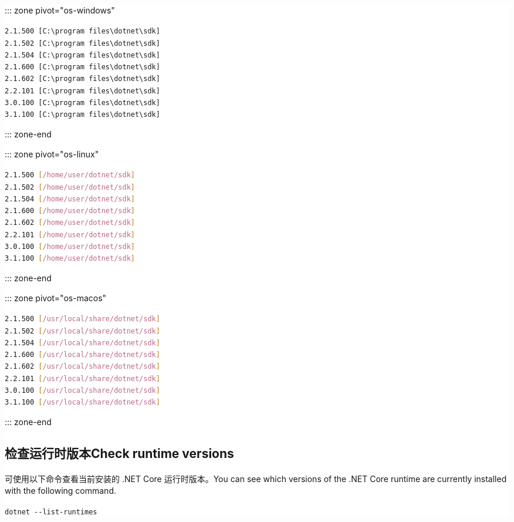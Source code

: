::: zone pivot="os-windows"

```console
2.1.500 [C:\program files\dotnet\sdk]
2.1.502 [C:\program files\dotnet\sdk]
2.1.504 [C:\program files\dotnet\sdk]
2.1.600 [C:\program files\dotnet\sdk]
2.1.602 [C:\program files\dotnet\sdk]
2.2.101 [C:\program files\dotnet\sdk]
3.0.100 [C:\program files\dotnet\sdk]
3.1.100 [C:\program files\dotnet\sdk]
```

::: zone-end

::: zone pivot="os-linux"

```bash
2.1.500 [/home/user/dotnet/sdk]
2.1.502 [/home/user/dotnet/sdk]
2.1.504 [/home/user/dotnet/sdk]
2.1.600 [/home/user/dotnet/sdk]
2.1.602 [/home/user/dotnet/sdk]
2.2.101 [/home/user/dotnet/sdk]
3.0.100 [/home/user/dotnet/sdk]
3.1.100 [/home/user/dotnet/sdk]
```

::: zone-end

::: zone pivot="os-macos"

```bash
2.1.500 [/usr/local/share/dotnet/sdk]
2.1.502 [/usr/local/share/dotnet/sdk]
2.1.504 [/usr/local/share/dotnet/sdk]
2.1.600 [/usr/local/share/dotnet/sdk]
2.1.602 [/usr/local/share/dotnet/sdk]
2.2.101 [/usr/local/share/dotnet/sdk]
3.0.100 [/usr/local/share/dotnet/sdk]
3.1.100 [/usr/local/share/dotnet/sdk]
```

::: zone-end

## <a name="check-runtime-versions"></a><span data-ttu-id="b4523-114">检查运行时版本</span><span class="sxs-lookup"><span data-stu-id="b4523-114">Check runtime versions</span></span>

<span data-ttu-id="b4523-115">可使用以下命令查看当前安装的 .NET Core 运行时版本。</span><span class="sxs-lookup"><span data-stu-id="b4523-115">You can see which versions of the .NET Core runtime are currently installed with the following command.</span></span>

```dotnetcli
dotnet --list-runtimes
```
